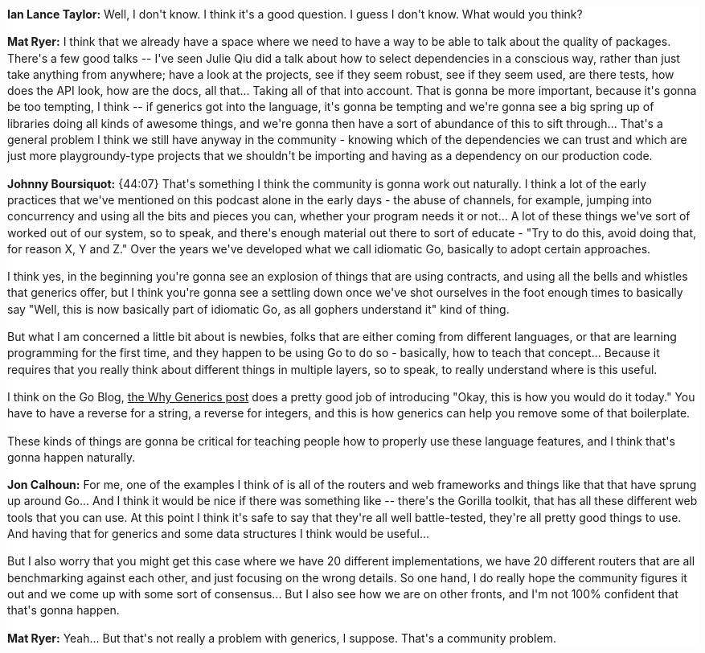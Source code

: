 **Ian Lance Taylor:** Well, I don't know. I think it's a good question. I guess I don't know. What would you think?

**Mat Ryer:** I think that we already have a space where we need to have a way to be able to talk about the quality of packages. There's a few good talks -- I've seen Julie Qiu did a talk about how to select dependencies in a conscious way, rather than just take anything from anywhere; have a look at the projects, see if they seem robust, see if they seem used, are there tests, how does the API look, how are the docs, all that... Taking all of that into account. That is gonna be more important, because it's gonna be too tempting, I think -- if generics got into the language, it's gonna be tempting and we're gonna see a big spring up of libraries doing all kinds of awesome things, and we're gonna then have a sort of abundance of this to sift through... That's a general problem I think we still have anyway in the community - knowing which of the dependencies we can trust and which are just more playgroundy-type projects that we shouldn't be importing and having as a dependency on our production code.

**Johnny Boursiquot:** \{44:07\} That's something I think the community is gonna work out naturally. I think a lot of the early practices that we've mentioned on this podcast alone in the early days - the abuse of channels, for example, jumping into concurrency and using all the bits and pieces you can, whether your program needs it or not... A lot of these things we've sort of worked out of our system, so to speak, and there's enough material out there to sort of educate - "Try to do this, avoid doing that, for reason X, Y and Z." Over the years we've developed what we call idiomatic Go, basically to adopt certain approaches.

I think yes, in the beginning you're gonna see an explosion of things that are using contracts, and using all the bells and whistles that generics offer, but I think you're gonna see a settling down once we've shot ourselves in the foot enough times to basically say "Well, this is now basically part of idiomatic Go, as all gophers understand it" kind of thing.

But what I am concerned a little bit about is newbies, folks that are either coming from different languages, or that are learning programming for the first time, and they happen to be using Go to do so - basically, how to teach that concept... Because it requires that you really think about different things in multiple layers, so to speak, to really understand where is this useful.

I think on the Go Blog, [the Why Generics post](https://blog.golang.org/why-generics) does a pretty good job of introducing "Okay, this is how you would do it today." You have to have a reverse for a string, a reverse for integers, and this is how generics can help you remove some of that boilerplate.

These kinds of things are gonna be critical for teaching people how to properly use these language features, and I think that's gonna happen naturally.

**Jon Calhoun:** For me, one of the examples I think of is all of the routers and web frameworks and things like that that have sprung up around Go... And I think it would be nice if there was something like -- there's the Gorilla toolkit, that has all these different web tools that you can use. At this point I think it's safe to say that they're all well battle-tested, they're all pretty good things to use. And having that for generics and some data structures I think would be useful...

But I also worry that you might get this case where we have 20 different implementations, we have 20 different routers that are all benchmarking against each other, and just focusing on the wrong details. So one hand, I do really hope the community figures it out and we come up with some sort of consensus... But I also see how we are on other fronts, and I'm not 100% confident that that's gonna happen.

**Mat Ryer:** Yeah... But that's not really a problem with generics, I suppose. That's a community problem.
